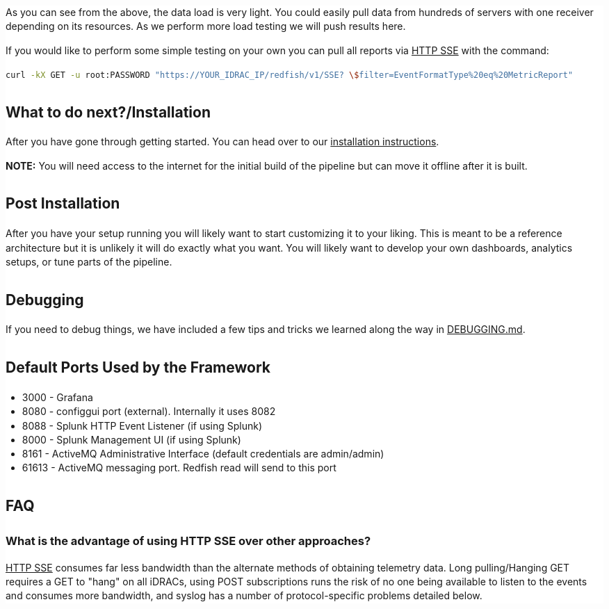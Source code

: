 As you can see from the above, the data load is very light. You could easily pull data from hundreds of servers with 
one receiver depending on its resources. As we perform more load testing we will push results here.

If you would like to perform some simple testing on your own you can pull all reports via 
[HTTP SSE](https://developer.mozilla.org/en-US/docs/Web/API/Server-sent_events/Using_server-sent_events) with the 
command:

```bash
curl -kX GET -u root:PASSWORD "https://YOUR_IDRAC_IP/redfish/v1/SSE? \$filter=EventFormatType%20eq%20MetricReport"
```

## What to do next?/Installation

After you have gone through getting started. You can head over to our [installation instructions](docs/INSTALL.md).

**NOTE:** You will need access to the internet for the initial build of the pipeline but can move it offline after 
it is built.

## Post Installation

After you have your setup running you will likely want to start customizing it to your liking. This is meant to be a 
reference architecture but it is unlikely it will do exactly what you want. You will likely want to develop your own 
dashboards, analytics setups, or tune parts of the pipeline.

## Debugging

If you need to debug things, we have included a few tips and tricks we learned along the way in 
[DEBUGGING.md](docs/DEBUGGING.md).

## Default Ports Used by the Framework

- 3000 - Grafana
- 8080 - configgui port (external). Internally it uses 8082
- 8088 - Splunk HTTP Event Listener (if using Splunk)
- 8000 - Splunk Management UI (if using Splunk)
- 8161 - ActiveMQ Administrative Interface (default credentials are admin/admin)
- 61613 - ActiveMQ messaging port. Redfish read will send to this port

## FAQ

### What is the advantage of using HTTP SSE over other approaches?

[HTTP SSE](https://developer.mozilla.org/en-US/docs/Web/API/Server-sent_events/Using_server-sent_events) consumes 
far less bandwidth than the alternate methods of obtaining telemetry data. Long pulling/Hanging GET requires a GET to 
"hang" on all iDRACs, using POST subscriptions runs the risk of no one being available to listen to the events and 
consumes more bandwidth, and syslog has a number of protocol-specific problems detailed below. 
